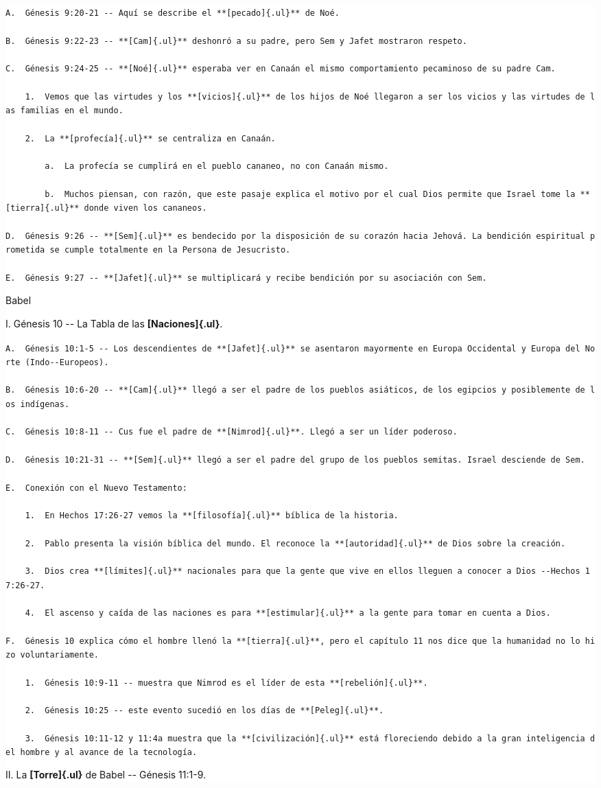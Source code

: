     A.  Génesis 9:20-21 -- Aquí se describe el **[pecado]{.ul}** de Noé.
    
    B.  Génesis 9:22-23 -- **[Cam]{.ul}** deshonró a su padre, pero Sem y Jafet mostraron respeto.
    
    C.  Génesis 9:24-25 -- **[Noé]{.ul}** esperaba ver en Canaán el mismo comportamiento pecaminoso de su padre Cam.
    
        1.  Vemos que las virtudes y los **[vicios]{.ul}** de los hijos de Noé llegaron a ser los vicios y las virtudes de las familias en el mundo.
    
        2.  La **[profecía]{.ul}** se centraliza en Canaán.
    
            a.  La profecía se cumplirá en el pueblo cananeo, no con Canaán mismo.
    
            b.  Muchos piensan, con razón, que este pasaje explica el motivo por el cual Dios permite que Israel tome la **[tierra]{.ul}** donde viven los cananeos.
    
    D.  Génesis 9:26 -- **[Sem]{.ul}** es bendecido por la disposición de su corazón hacia Jehová. La bendición espiritual prometida se cumple totalmente en la Persona de Jesucristo.
    
    E.  Génesis 9:27 -- **[Jafet]{.ul}** se multiplicará y recibe bendición por su asociación con Sem.

Babel

I.  Génesis 10 -- La Tabla de las **[Naciones]{.ul}**.

    A.  Génesis 10:1-5 -- Los descendientes de **[Jafet]{.ul}** se asentaron mayormente en Europa Occidental y Europa del Norte (Indo--Europeos).
    
    B.  Génesis 10:6-20 -- **[Cam]{.ul}** llegó a ser el padre de los pueblos asiáticos, de los egipcios y posiblemente de los indígenas.
    
    C.  Génesis 10:8-11 -- Cus fue el padre de **[Nimrod]{.ul}**. Llegó a ser un líder poderoso.
    
    D.  Génesis 10:21-31 -- **[Sem]{.ul}** llegó a ser el padre del grupo de los pueblos semitas. Israel desciende de Sem.
    
    E.  Conexión con el Nuevo Testamento:
    
        1.  En Hechos 17:26-27 vemos la **[filosofía]{.ul}** bíblica de la historia.
    
        2.  Pablo presenta la visión bíblica del mundo. El reconoce la **[autoridad]{.ul}** de Dios sobre la creación.
    
        3.  Dios crea **[límites]{.ul}** nacionales para que la gente que vive en ellos lleguen a conocer a Dios --Hechos 17:26-27.
    
        4.  El ascenso y caída de las naciones es para **[estimular]{.ul}** a la gente para tomar en cuenta a Dios.
    
    F.  Génesis 10 explica cómo el hombre llenó la **[tierra]{.ul}**, pero el capítulo 11 nos dice que la humanidad no lo hizo voluntariamente.
    
        1.  Génesis 10:9-11 -- muestra que Nimrod es el líder de esta **[rebelión]{.ul}**.
    
        2.  Génesis 10:25 -- este evento sucedió en los días de **[Peleg]{.ul}**.
    
        3.  Génesis 10:11-12 y 11:4a muestra que la **[civilización]{.ul}** está floreciendo debido a la gran inteligencia del hombre y al avance de la tecnología.

II. La **[Torre]{.ul}** de Babel -- Génesis 11:1-9.
